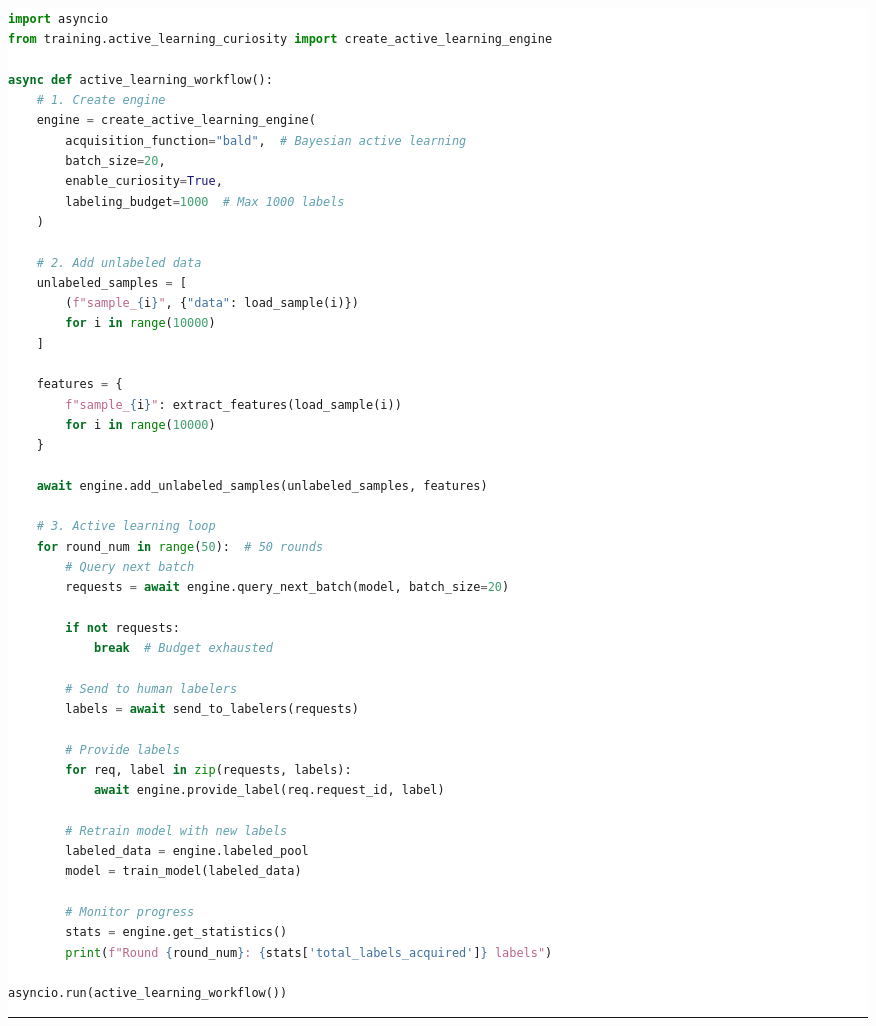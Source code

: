 ```python
import asyncio
from training.active_learning_curiosity import create_active_learning_engine

async def active_learning_workflow():
    # 1. Create engine
    engine = create_active_learning_engine(
        acquisition_function="bald",  # Bayesian active learning
        batch_size=20,
        enable_curiosity=True,
        labeling_budget=1000  # Max 1000 labels
    )

    # 2. Add unlabeled data
    unlabeled_samples = [
        (f"sample_{i}", {"data": load_sample(i)})
        for i in range(10000)
    ]

    features = {
        f"sample_{i}": extract_features(load_sample(i))
        for i in range(10000)
    }

    await engine.add_unlabeled_samples(unlabeled_samples, features)

    # 3. Active learning loop
    for round_num in range(50):  # 50 rounds
        # Query next batch
        requests = await engine.query_next_batch(model, batch_size=20)

        if not requests:
            break  # Budget exhausted

        # Send to human labelers
        labels = await send_to_labelers(requests)

        # Provide labels
        for req, label in zip(requests, labels):
            await engine.provide_label(req.request_id, label)

        # Retrain model with new labels
        labeled_data = engine.labeled_pool
        model = train_model(labeled_data)

        # Monitor progress
        stats = engine.get_statistics()
        print(f"Round {round_num}: {stats['total_labels_acquired']} labels")

asyncio.run(active_learning_workflow())
```

---